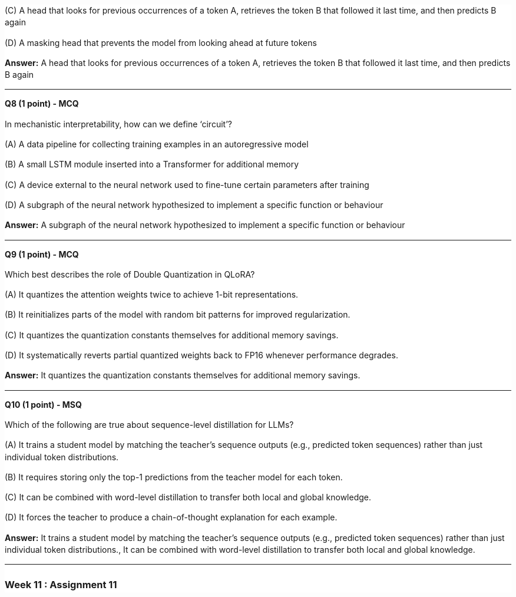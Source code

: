 (C) A head that looks for previous occurrences of a token A, retrieves the token B that followed it last time, and then predicts B again

(D) A masking head that prevents the model from looking ahead at future tokens

**Answer:** A head that looks for previous occurrences of a token A, retrieves the token B that followed it last time, and then predicts B again

---

**Q8 (1 point) - MCQ**

In mechanistic interpretability, how can we define ‘circuit’?

(A) A data pipeline for collecting training examples in an autoregressive model

(B) A small LSTM module inserted into a Transformer for additional memory

(C) A device external to the neural network used to fine-tune certain parameters after training

(D) A subgraph of the neural network hypothesized to implement a specific function or behaviour

**Answer:** A subgraph of the neural network hypothesized to implement a specific function or behaviour

---

**Q9 (1 point) - MCQ**

Which best describes the role of Double Quantization in QLoRA?

(A) It quantizes the attention weights twice to achieve 1-bit representations.

(B) It reinitializes parts of the model with random bit patterns for improved regularization.

(C) It quantizes the quantization constants themselves for additional memory savings.

(D) It systematically reverts partial quantized weights back to FP16 whenever performance degrades.

**Answer:** It quantizes the quantization constants themselves for additional memory savings.

---

**Q10 (1 point) - MSQ**

Which of the following are true about sequence-level distillation for LLMs?

(A) It trains a student model by matching the teacher’s sequence outputs (e.g., predicted token sequences) rather than just individual token distributions.

(B) It requires storing only the top-1 predictions from the teacher model for each token.

(C) It can be combined with word-level distillation to transfer both local and global knowledge.

(D) It forces the teacher to produce a chain-of-thought explanation for each example.

**Answer:** It trains a student model by matching the teacher’s sequence outputs (e.g., predicted token sequences) rather than just individual token distributions., It can be combined with word-level distillation to transfer both local and global knowledge.

---

### Week 11 : Assignment 11
